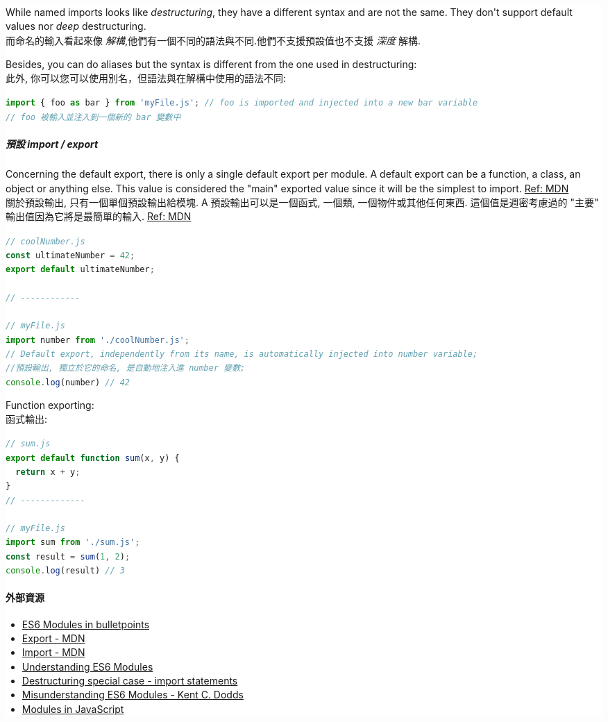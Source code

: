While named imports looks like *destructuring*, they have a different syntax and are not the same. They don't support default values nor *deep* destructuring.<br>
而命名的輸入看起來像 *解構*,他們有一個不同的語法與不同.他們不支援預設值也不支援 *深度* 解構.

Besides, you can do aliases but the syntax is different from the one used in destructuring:<br>
此外, 你可以您可以使用別名，但語法與在解構中使用的語法不同:

```js
import { foo as bar } from 'myFile.js'; // foo is imported and injected into a new bar variable
// foo 被輸入並注入到一個新的 bar 變數中
```


##### <a name="default-import--export"></a> 預設 import / export

Concerning the default export, there is only a single default export per module. A default export can be a function, a class, an object or anything else. This value is considered the "main" exported value since it will be the simplest to import. [Ref: MDN](https://developer.mozilla.org/en-US/docs/Web/JavaScript/Reference/Statements/export#Description)<br>
關於預設輸出, 只有一個單個預設輸出給模塊. A 預設輸出可以是一個函式, 一個類, 一個物件或其他任何東西. 這個值是週密考慮過的 "主要" 輸出值因為它將是最簡單的輸入. [Ref: MDN](https://developer.mozilla.org/en-US/docs/Web/JavaScript/Reference/Statements/export#Description)

```js
// coolNumber.js
const ultimateNumber = 42;
export default ultimateNumber;

// ------------

// myFile.js
import number from './coolNumber.js';
// Default export, independently from its name, is automatically injected into number variable;
//預設輸出, 獨立於它的命名, 是自動地注入進 number 變數;
console.log(number) // 42
```

Function exporting:<br>
函式輸出: 

```js
// sum.js
export default function sum(x, y) {
  return x + y;
}
// -------------

// myFile.js
import sum from './sum.js';
const result = sum(1, 2);
console.log(result) // 3
```

#### <a name="external-resources-3"></a> 外部資源

- [ES6 Modules in bulletpoints](https://ponyfoo.com/articles/es6#modules)
- [Export - MDN](https://developer.mozilla.org/en-US/docs/Web/JavaScript/Reference/Statements/export)
- [Import - MDN](https://developer.mozilla.org/en-US/docs/Web/JavaScript/Reference/Statements/import)
- [Understanding ES6 Modules](https://www.sitepoint.com/understanding-es6-modules/)
- [Destructuring special case - import statements](https://ponyfoo.com/articles/es6-destructuring-in-depth#special-case-import-statements)
- [Misunderstanding ES6 Modules - Kent C. Dodds](https://medium.com/@kentcdodds/misunderstanding-es6-modules-upgrading-babel-tears-and-a-solution-ad2d5ab93ce0)
- [Modules in JavaScript](http://exploringjs.com/es6/ch_modules.html#sec_modules-in-javascript)
